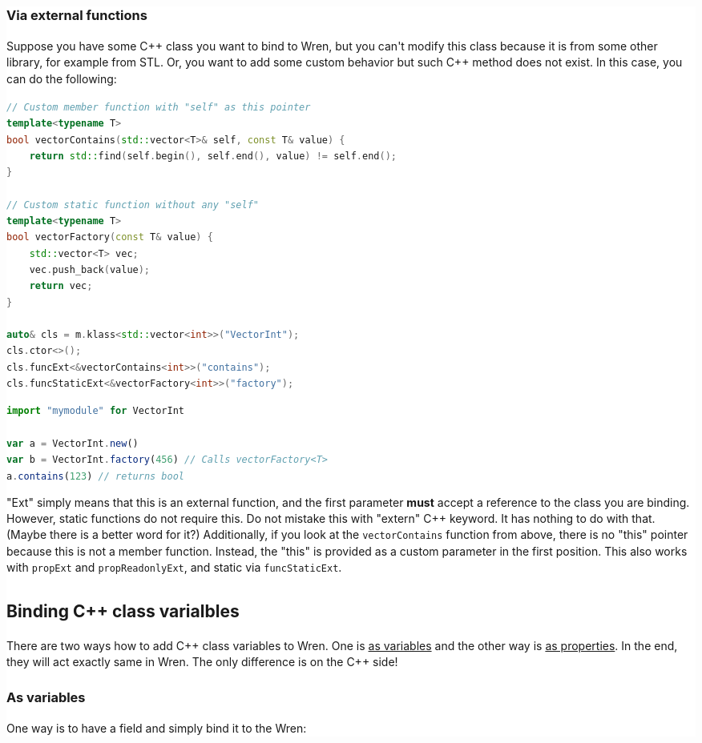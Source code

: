 ### Via external functions


Suppose you have some C++ class you want to bind to Wren, but you can't modify this class because it is from some other library, for example from STL. Or, you want to add some custom behavior but such C++ method does not exist. In this case, you can do the following:

```cpp
// Custom member function with "self" as this pointer
template<typename T>
bool vectorContains(std::vector<T>& self, const T& value) {
    return std::find(self.begin(), self.end(), value) != self.end();
}

// Custom static function without any "self"
template<typename T>
bool vectorFactory(const T& value) {
    std::vector<T> vec;
    vec.push_back(value);
    return vec;
}

auto& cls = m.klass<std::vector<int>>("VectorInt");
cls.ctor<>();
cls.funcExt<&vectorContains<int>>("contains");
cls.funcStaticExt<&vectorFactory<int>>("factory");
```

```js
import "mymodule" for VectorInt

var a = VectorInt.new()
var b = VectorInt.factory(456) // Calls vectorFactory<T>
a.contains(123) // returns bool
```

"Ext" simply means that this is an external function, and the first parameter **must** accept a reference to the class you are binding. However, static functions do not require this. Do not mistake this with "extern" C++ keyword. It has nothing to do with that. (Maybe there is a better word for it?) Additionally, if you look at the `vectorContains` function from above, there is no "this" pointer because this is not a member function. Instead, the "this" is provided as a custom parameter in the first position. This also works with `propExt` and `propReadonlyExt`, and static via `funcStaticExt`.

## Binding C++ class varialbles

There are two ways how to add C++ class variables to Wren. One is [as variables](#as-variables) and the other way is [as properties](#as-properties). In the end, they will act exactly same in Wren. The only difference is on the C++ side!

### As variables

One way is to have a field and simply bind it to the Wren:
